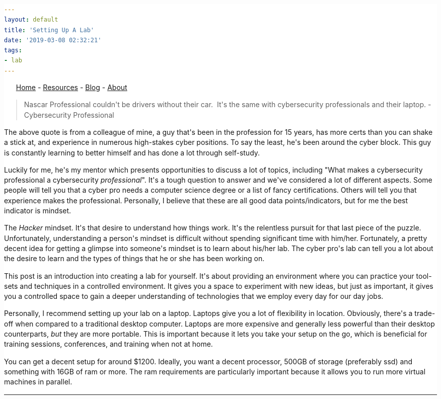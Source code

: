 ```yaml
---
layout: default
title: 'Setting Up A Lab'
date: '2019-03-08 02:32:21'
tags:
- lab
---
```

<nav>
	<ul>
		<a href="/">Home</a> - <a href="/resources">Resources</a> - <a href="/blog">Blog</a> - <a href="/about">About</a>
	</ul>
</nav>


> Nascar Professional couldn't be drivers without their car. &nbsp;It's the same with cybersecurity professionals and their laptop. - Cybersecurity Professional

The above quote is from a colleague of mine, a guy that's been in the profession for 15 years, has more certs than you can shake a stick at, and experience in numerous high-stakes cyber positions. To say the least, he's been around the cyber block. This guy is constantly learning to better himself and has done a lot through self-study. 

Luckily for me, he's my mentor which presents opportunities to discuss a lot of topics, including "What makes a cybersecurity professional a cybersecurity _professional_". It's a tough question to answer and we've considered a lot of different aspects. Some people will tell you that a cyber pro needs a computer science degree or a list of fancy certifications. Others will tell you that experience makes the professional. Personally, I believe that these are all good data points/indicators, but for me the best indicator is mindset. 

The _Hacker_ mindset. It's that desire to understand how things work. It's the relentless pursuit for that last piece of the puzzle. Unfortunately, understanding a person's mindset is difficult without spending significant time with him/her. Fortunately, a pretty decent idea for getting a glimpse into someone's mindset is to learn about his/her lab. The cyber pro's lab can tell you a lot about the desire to learn and the types of things that he or she has been working on. 

This post is an introduction into creating a lab for yourself. It's about providing an environment where you can practice your tool-sets and techniques in a controlled environment. It gives you a space to experiment with new ideas, but just as important, it gives you a controlled space to gain a deeper understanding of technologies that we employ every day for our day jobs.   
  
Personally, I recommend setting up your lab on a laptop. Laptops give you a lot of flexibility in location. Obviously, there's a trade-off when compared to a traditional desktop computer. Laptops are more expensive and generally less powerful than their desktop counterparts, _but_ they are more portable. This is important because it lets you take your setup on the go, which is beneficial for training sessions, conferences, and training when not at home.

You can get a decent setup for around $1200. Ideally, you want a decent processor, 500GB of storage (preferably ssd) and something with 16GB of ram or more. The ram requirements are particularly important because it allows you to run more virtual machines in parallel. 


----
